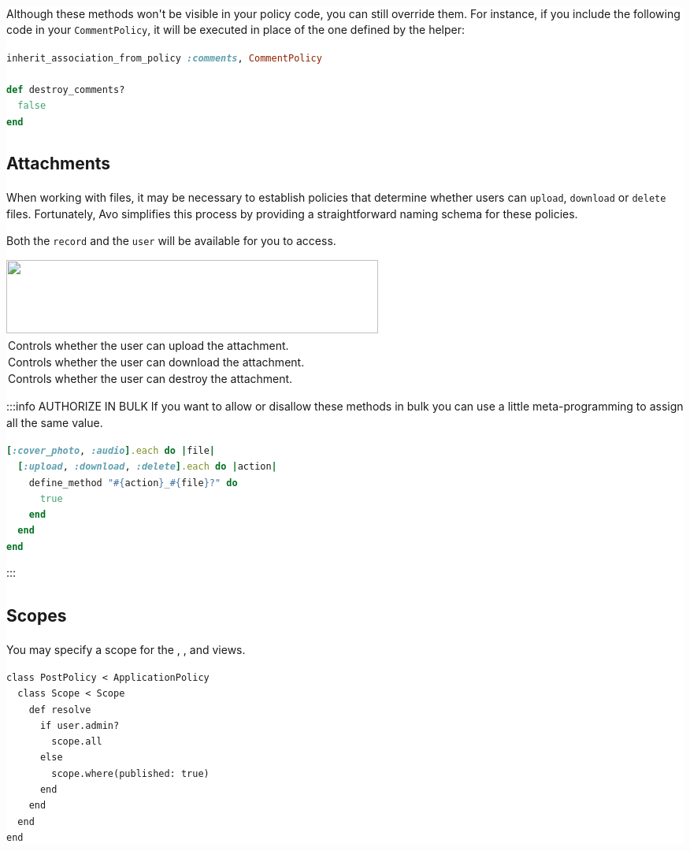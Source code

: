 Although these methods won't be visible in your policy code, you can still override them. For instance, if you include the following code in your `CommentPolicy`, it will be executed in place of the one defined by the helper:

```ruby
inherit_association_from_policy :comments, CommentPolicy

def destroy_comments?
  false
end
```

## Attachments

<VersionReq version="2.28" />

When working with files, it may be necessary to establish policies that determine whether users can `upload`, `download` or `delete` files. Fortunately, Avo simplifies this process by providing a straightforward naming schema for these policies.

Both the `record` and the `user` will be available for you to access.

<Image src="/assets/img/authorization/file_actions.png" width="472" height="93" alt="" />

<Option name="`upload_{FIELD_ID}?`">
Controls whether the user can upload the attachment.
</Option>

<Option name="`download_{FIELD_ID}?`">
Controls whether the user can download the attachment.
</Option>

<Option name="`delete_{FIELD_ID}?`">
Controls whether the user can destroy the attachment.
</Option>

:::info AUTHORIZE IN BULK
If you want to allow or disallow these methods in bulk you can use a little meta-programming to assign all the same value.

```ruby
[:cover_photo, :audio].each do |file|
  [:upload, :download, :delete].each do |action|
    define_method "#{action}_#{file}?" do
      true
    end
  end
end
```
:::

## Scopes

You may specify a scope for the <Index />, <Show />, and <Edit /> views.

```ruby{3-9}
class PostPolicy < ApplicationPolicy
  class Scope < Scope
    def resolve
      if user.admin?
        scope.all
      else
        scope.where(published: true)
      end
    end
  end
end
```
